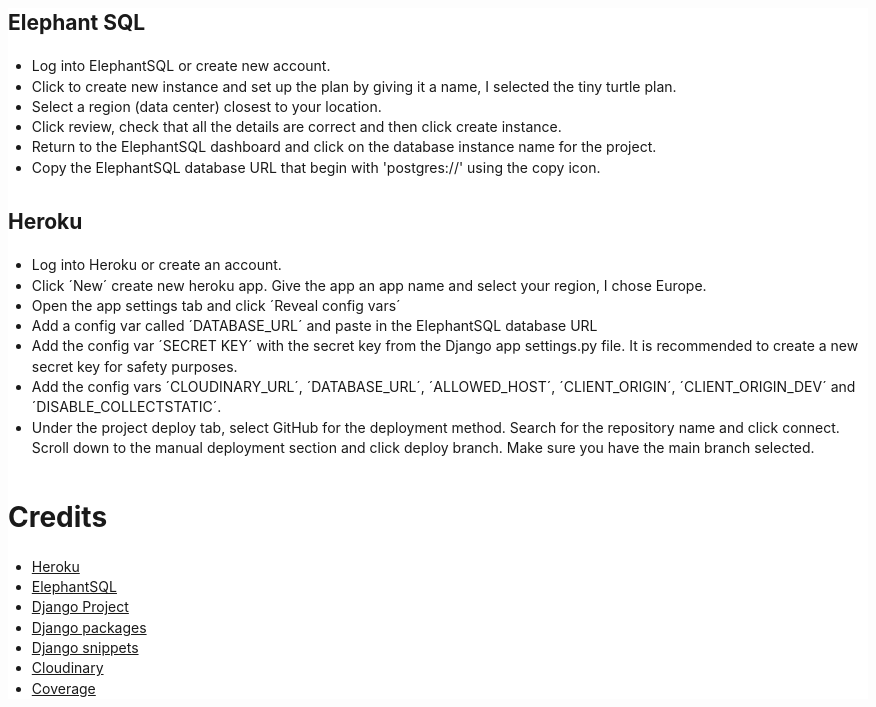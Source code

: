 ## Elephant SQL
- Log into ElephantSQL or create new account.
- Click to create new instance and set up the plan by giving it a name, I selected the tiny turtle plan. 
- Select a region (data center) closest to your location. 
- Click review, check that all the details are correct and then click create instance. 
- Return to the ElephantSQL dashboard and click on the database instance name for the project.
- Copy the ElephantSQL database URL that begin with 'postgres://' using the copy icon. 

## Heroku
- Log into Heroku or create an account.
- Click ´New´ create new heroku app. Give the app an app name and select your region, I chose Europe. 
- Open the app settings tab and click ´Reveal config vars´
- Add a config var called ´DATABASE_URL´ and paste in the ElephantSQL database URL
- Add the config var ´SECRET KEY´ with the secret key from the Django app settings.py file. It is recommended to create a new secret key for safety purposes. 
- Add the config vars ´CLOUDINARY_URL´, ´DATABASE_URL´, ´ALLOWED_HOST´, ´CLIENT_ORIGIN´, ´CLIENT_ORIGIN_DEV´ and ´DISABLE_COLLECTSTATIC´. 
- Under the project deploy tab, select GitHub for the deployment method. Search for the repository name and click connect. Scroll down to the manual deployment section and click deploy branch. Make sure you have the main branch selected. 

# Credits
- [Heroku](https://heroku.com/)
- [ElephantSQL](https://www.elephantsql.com/)
- [Django Project](https://www.djangoproject.com/)
- [Django packages](https://djangopackages.org/)
- [Django snippets](https://djangosnippets.org/)
- [Cloudinary](https://cloudinary.com/)
- [Coverage](https://micropyramid.com/blog/check-test-coverage-in-django-code-with-coveralls)